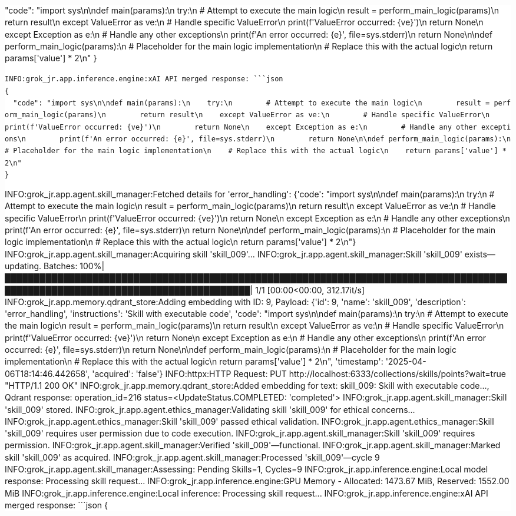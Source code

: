   "code": "import sys\n\ndef main(params):\n    try:\n        # Attempt to execute the main logic\n        result = perform_main_logic(params)\n        return result\n    except ValueError as ve:\n        # Handle specific ValueError\n        print(f'ValueError occurred: {ve}')\n        return None\n    except Exception as e:\n        # Handle any other exceptions\n        print(f'An error occurred: {e}', file=sys.stderr)\n        return None\n\ndef perform_main_logic(params):\n    # Placeholder for the main logic implementation\n    # Replace this with the actual logic\n    return params['value'] * 2\n"
}
```
INFO:grok_jr.app.inference.engine:xAI API merged response: ```json
{
  "code": "import sys\n\ndef main(params):\n    try:\n        # Attempt to execute the main logic\n        result = perform_main_logic(params)\n        return result\n    except ValueError as ve:\n        # Handle specific ValueError\n        print(f'ValueError occurred: {ve}')\n        return None\n    except Exception as e:\n        # Handle any other exceptions\n        print(f'An error occurred: {e}', file=sys.stderr)\n        return None\n\ndef perform_main_logic(params):\n    # Placeholder for the main logic implementation\n    # Replace this with the actual logic\n    return params['value'] * 2\n"
}
```
INFO:grok_jr.app.agent.skill_manager:Fetched details for 'error_handling': {'code': "import sys\n\ndef main(params):\n    try:\n        # Attempt to execute the main logic\n        result = perform_main_logic(params)\n        return result\n    except ValueError as ve:\n        # Handle specific ValueError\n        print(f'ValueError occurred: {ve}')\n        return None\n    except Exception as e:\n        # Handle any other exceptions\n        print(f'An error occurred: {e}', file=sys.stderr)\n        return None\n\ndef perform_main_logic(params):\n    # Placeholder for the main logic implementation\n    # Replace this with the actual logic\n    return params['value'] * 2\n"}
INFO:grok_jr.app.agent.skill_manager:Acquiring skill 'skill_009'...
INFO:grok_jr.app.agent.skill_manager:Skill 'skill_009' exists—updating.
Batches: 100%|████████████████████████████████████████████████████████████████████████████████████████████████████████████████████████████████| 1/1 [00:00<00:00, 312.17it/s]
INFO:grok_jr.app.memory.qdrant_store:Adding embedding with ID: 9, Payload: {'id': 9, 'name': 'skill_009', 'description': 'error_handling', 'instructions': 'Skill with executable code', 'code': "import sys\n\ndef main(params):\n    try:\n        # Attempt to execute the main logic\n        result = perform_main_logic(params)\n        return result\n    except ValueError as ve:\n        # Handle specific ValueError\n        print(f'ValueError occurred: {ve}')\n        return None\n    except Exception as e:\n        # Handle any other exceptions\n        print(f'An error occurred: {e}', file=sys.stderr)\n        return None\n\ndef perform_main_logic(params):\n    # Placeholder for the main logic implementation\n    # Replace this with the actual logic\n    return params['value'] * 2\n", 'timestamp': '2025-04-06T18:14:46.442658', 'acquired': 'false'}
INFO:httpx:HTTP Request: PUT http://localhost:6333/collections/skills/points?wait=true "HTTP/1.1 200 OK"
INFO:grok_jr.app.memory.qdrant_store:Added embedding for text: skill_009: Skill with executable code..., Qdrant response: operation_id=216 status=<UpdateStatus.COMPLETED: 'completed'>
INFO:grok_jr.app.agent.skill_manager:Skill 'skill_009' stored.
INFO:grok_jr.app.agent.ethics_manager:Validating skill 'skill_009' for ethical concerns...
INFO:grok_jr.app.agent.ethics_manager:Skill 'skill_009' passed ethical validation.
INFO:grok_jr.app.agent.ethics_manager:Skill 'skill_009' requires user permission due to code execution.
INFO:grok_jr.app.agent.skill_manager:Skill 'skill_009' requires permission.
INFO:grok_jr.app.agent.skill_manager:Verified 'skill_009'—functional.
INFO:grok_jr.app.agent.skill_manager:Marked skill 'skill_009' as acquired.
INFO:grok_jr.app.agent.skill_manager:Processed 'skill_009'—cycle 9
INFO:grok_jr.app.agent.skill_manager:Assessing: Pending Skills=1, Cycles=9
INFO:grok_jr.app.inference.engine:Local model response: Processing skill request...
INFO:grok_jr.app.inference.engine:GPU Memory - Allocated: 1473.67 MiB, Reserved: 1552.00 MiB
INFO:grok_jr.app.inference.engine:Local inference: Processing skill request...
INFO:grok_jr.app.inference.engine:xAI API merged response: ```json
{